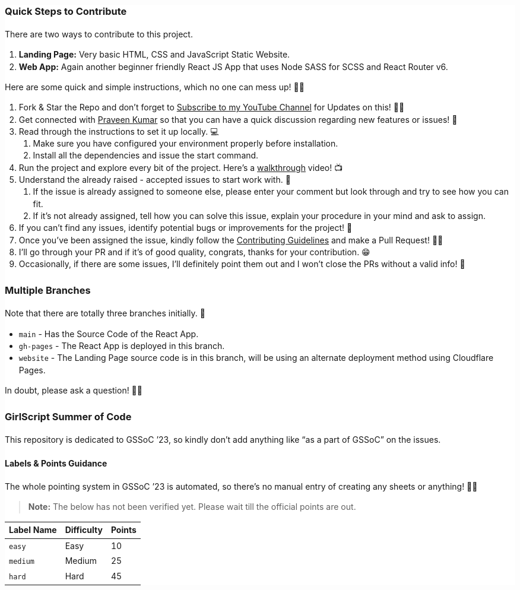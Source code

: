 ### Quick Steps to Contribute

There are two ways to contribute to this project.

1. **Landing Page:** Very basic HTML, CSS and JavaScript Static Website.
2. **Web App:** Again another beginner friendly React JS App that uses Node SASS for SCSS and React Router v6.

Here are some quick and simple instructions, which no one can mess up! 💪🏻

1. Fork & Star the Repo and don’t forget to [Subscribe to my YouTube Channel](https://www.youtube.com/praveenscience?sub_confirmation=1) for Updates on this! 💪🏻
2. Get connected with [Praveen Kumar](https://praveen.science/) so that you can have a quick discussion regarding new features or issues! 🐛
3. Read through the instructions to set it up locally. 💻
   1. Make sure you have configured your environment properly before installation.
   2. Install all the dependencies and issue the start command.
4. Run the project and explore every bit of the project. Here’s a [walkthrough](https://www.youtube.com/praveenscience?sub_confirmation=1) video! 📺
5. Understand the already raised - accepted issues to start work with. 🤔
   1. If the issue is already assigned to someone else, please enter your comment but look through and try to see how you can fit.
   2. If it’s not already assigned, tell how you can solve this issue, explain your procedure in your mind and ask to assign.
6. If you can’t find any issues, identify potential bugs or improvements for the project! 🔎
7. Once you’ve been assigned the issue, kindly follow the [Contributing Guidelines](./CONTRIBUTING.md) and make a Pull Request! 🤝🏻
8. I’ll go through your PR and if it’s of good quality, congrats, thanks for your contribution. 😁
9. Occasionally, if there are some issues, I’ll definitely point them out and I won’t close the PRs without a valid info! 🥹

### Multiple Branches

Note that there are totally three branches initially. 🍃

* `main` - Has the Source Code of the React App.
* `gh-pages` - The React App is deployed in this branch.
* `website` - The Landing Page source code is in this branch, will be using an alternate deployment method using Cloudflare Pages.

In doubt, please ask a question! 💪🏻

### GirlScript Summer of Code

This repository is dedicated to GSSoC ’23, so kindly don’t add anything like “as a part of GSSoC” on the issues.

#### Labels & Points Guidance

The whole pointing system in GSSoC ’23 is automated, so there’s no manual entry of creating any sheets or anything! 💪🏻

> **Note:** The below has not been verified yet. Please wait till the official points are out.

| Label Name | Difficulty | Points |
| ---------- | ---------- | ------ |
| `easy`     | Easy       | 10      |
| `medium`   | Medium     | 25     |
| `hard`     | Hard       | 45     |
